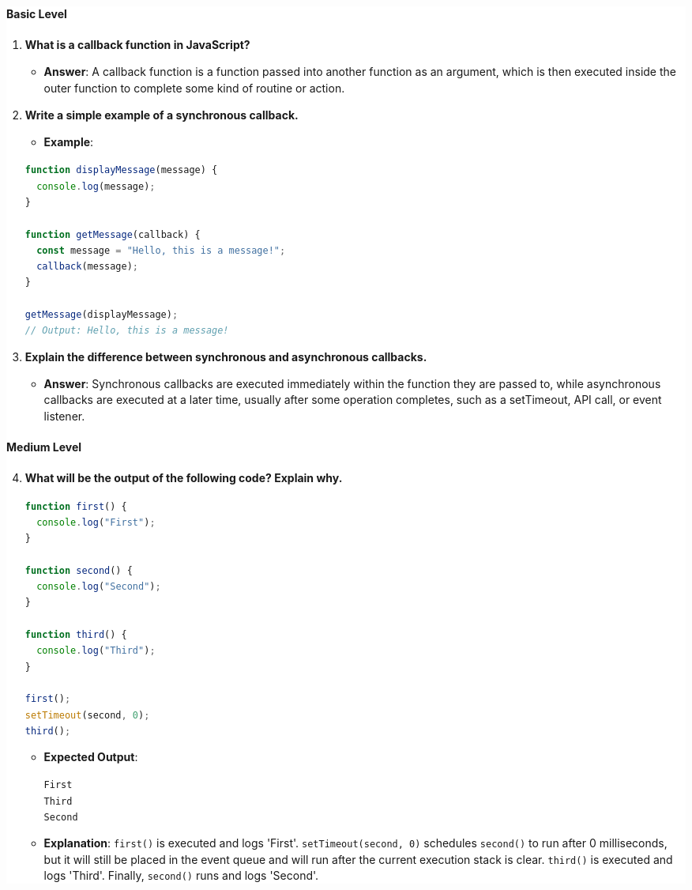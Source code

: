 #### Basic Level

1. **What is a callback function in JavaScript?**

   - **Answer**: A callback function is a function passed into another function as an argument, which is then executed inside the outer function to complete some kind of routine or action.

2. **Write a simple example of a synchronous callback.**

   - **Example**:

   ```javascript
   function displayMessage(message) {
     console.log(message);
   }

   function getMessage(callback) {
     const message = "Hello, this is a message!";
     callback(message);
   }

   getMessage(displayMessage);
   // Output: Hello, this is a message!
   ```

3. **Explain the difference between synchronous and asynchronous callbacks.**
   - **Answer**: Synchronous callbacks are executed immediately within the function they are passed to, while asynchronous callbacks are executed at a later time, usually after some operation completes, such as a setTimeout, API call, or event listener.

#### Medium Level

4. **What will be the output of the following code? Explain why.**

   ```javascript
   function first() {
     console.log("First");
   }

   function second() {
     console.log("Second");
   }

   function third() {
     console.log("Third");
   }

   first();
   setTimeout(second, 0);
   third();
   ```

   - **Expected Output**:
     ```
     First
     Third
     Second
     ```
   - **Explanation**: `first()` is executed and logs 'First'. `setTimeout(second, 0)` schedules `second()` to run after 0 milliseconds, but it will still be placed in the event queue and will run after the current execution stack is clear. `third()` is executed and logs 'Third'. Finally, `second()` runs and logs 'Second'.
